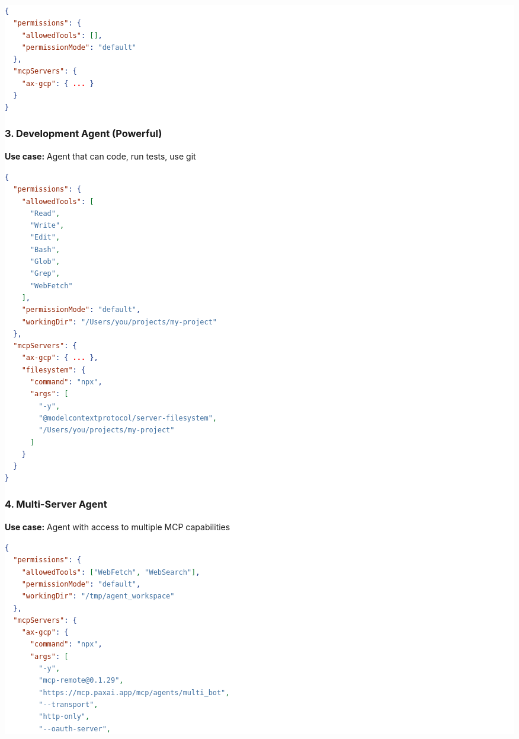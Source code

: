 ```json
{
  "permissions": {
    "allowedTools": [],
    "permissionMode": "default"
  },
  "mcpServers": {
    "ax-gcp": { ... }
  }
}
```

### 3. Development Agent (Powerful)

**Use case:** Agent that can code, run tests, use git

```json
{
  "permissions": {
    "allowedTools": [
      "Read",
      "Write",
      "Edit",
      "Bash",
      "Glob",
      "Grep",
      "WebFetch"
    ],
    "permissionMode": "default",
    "workingDir": "/Users/you/projects/my-project"
  },
  "mcpServers": {
    "ax-gcp": { ... },
    "filesystem": {
      "command": "npx",
      "args": [
        "-y",
        "@modelcontextprotocol/server-filesystem",
        "/Users/you/projects/my-project"
      ]
    }
  }
}
```

### 4. Multi-Server Agent

**Use case:** Agent with access to multiple MCP capabilities

```json
{
  "permissions": {
    "allowedTools": ["WebFetch", "WebSearch"],
    "permissionMode": "default",
    "workingDir": "/tmp/agent_workspace"
  },
  "mcpServers": {
    "ax-gcp": {
      "command": "npx",
      "args": [
        "-y",
        "mcp-remote@0.1.29",
        "https://mcp.paxai.app/mcp/agents/multi_bot",
        "--transport",
        "http-only",
        "--oauth-server",
```